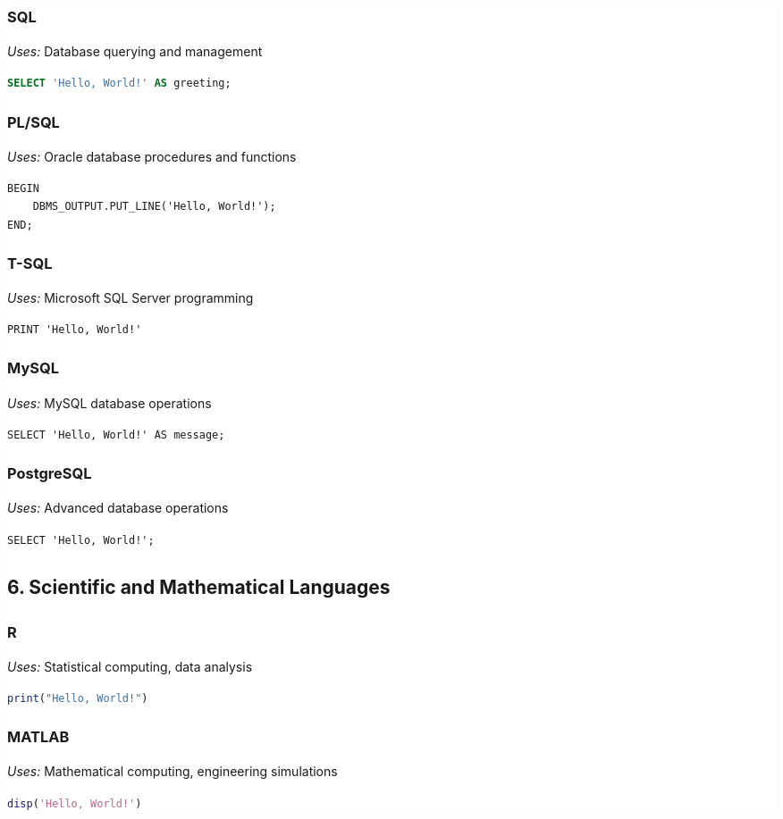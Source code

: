 ### SQL

_Uses:_ Database querying and management

```sql
SELECT 'Hello, World!' AS greeting;
```

### PL/SQL

_Uses:_ Oracle database procedures and functions

```plsql
BEGIN
    DBMS_OUTPUT.PUT_LINE('Hello, World!');
END;
```

### T-SQL

_Uses:_ Microsoft SQL Server programming

```tsql
PRINT 'Hello, World!'
```

### MySQL

_Uses:_ MySQL database operations

```mysql
SELECT 'Hello, World!' AS message;
```

### PostgreSQL

_Uses:_ Advanced database operations

```postgresql
SELECT 'Hello, World!';
```

## 6. Scientific and Mathematical Languages

### R

_Uses:_ Statistical computing, data analysis

```r
print("Hello, World!")
```

### MATLAB

_Uses:_ Mathematical computing, engineering simulations

```matlab
disp('Hello, World!')
```
